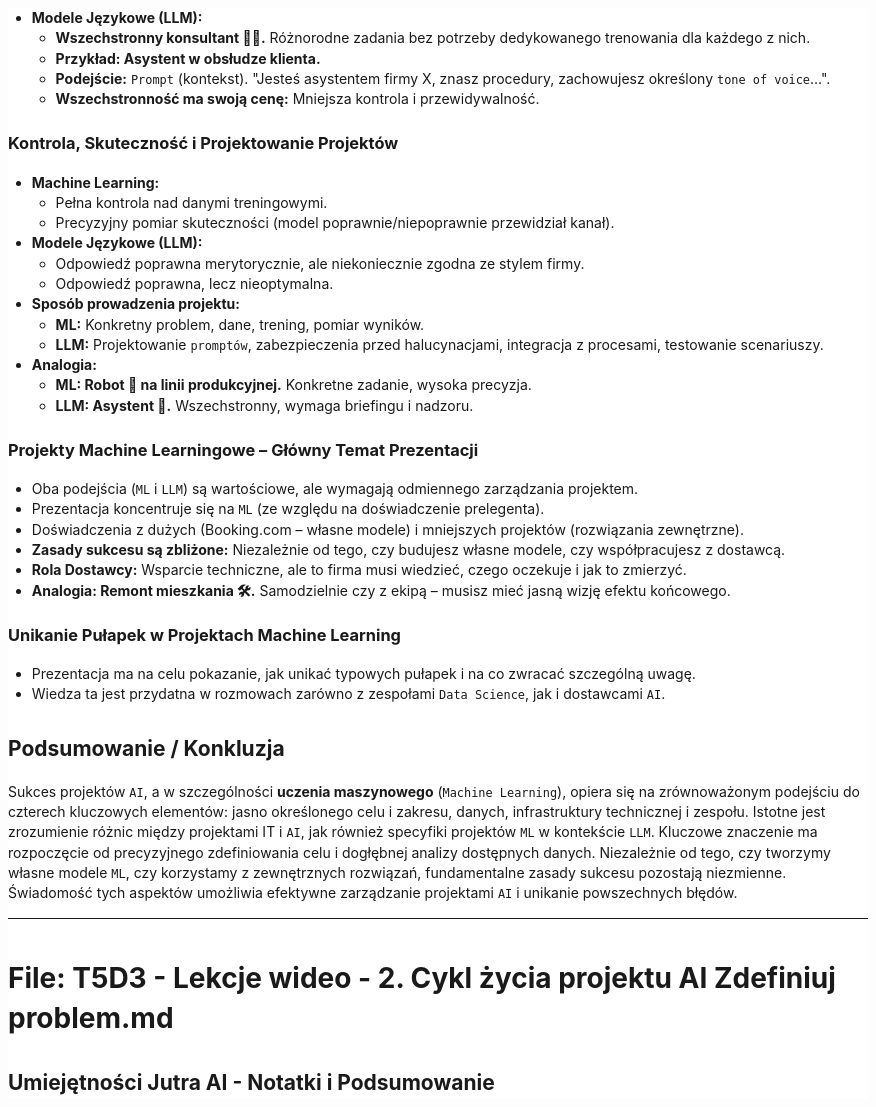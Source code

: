 * **Modele Językowe (LLM):**
    * **Wszechstronny konsultant 🧑‍💼.** Różnorodne zadania bez potrzeby dedykowanego trenowania dla każdego z nich.
    * **Przykład: Asystent w obsłudze klienta.**
    * **Podejście:** `Prompt` (kontekst). "Jesteś asystentem firmy X, znasz procedury, zachowujesz określony `tone of voice`...".
    * **Wszechstronność ma swoją cenę:** Mniejsza kontrola i przewidywalność.

### Kontrola, Skuteczność i Projektowanie Projektów

* **Machine Learning:**
    * Pełna kontrola nad danymi treningowymi.
    * Precyzyjny pomiar skuteczności (model poprawnie/niepoprawnie przewidział kanał).
* **Modele Językowe (LLM):**
    * Odpowiedź poprawna merytorycznie, ale niekoniecznie zgodna ze stylem firmy.
    * Odpowiedź poprawna, lecz nieoptymalna.
* **Sposób prowadzenia projektu:**
    * **ML:** Konkretny problem, dane, trening, pomiar wyników.
    * **LLM:** Projektowanie `promptów`, zabezpieczenia przed halucynacjami, integracja z procesami, testowanie scenariuszy.
* **Analogia:**
    * **ML: Robot 🤖 na linii produkcyjnej.** Konkretne zadanie, wysoka precyzja.
    * **LLM: Asystent 🤝.** Wszechstronny, wymaga briefingu i nadzoru.

### Projekty Machine Learningowe – Główny Temat Prezentacji

* Oba podejścia (`ML` i `LLM`) są wartościowe, ale wymagają odmiennego zarządzania projektem.
* Prezentacja koncentruje się na `ML` (ze względu na doświadczenie prelegenta).
* Doświadczenia z dużych (Booking.com – własne modele) i mniejszych projektów (rozwiązania zewnętrzne).
* **Zasady sukcesu są zbliżone:** Niezależnie od tego, czy budujesz własne modele, czy współpracujesz z dostawcą.
* **Rola Dostawcy:** Wsparcie techniczne, ale to firma musi wiedzieć, czego oczekuje i jak to zmierzyć.
* **Analogia: Remont mieszkania 🛠️.** Samodzielnie czy z ekipą – musisz mieć jasną wizję efektu końcowego.

### Unikanie Pułapek w Projektach Machine Learning

* Prezentacja ma na celu pokazanie, jak unikać typowych pułapek i na co zwracać szczególną uwagę.
* Wiedza ta jest przydatna w rozmowach zarówno z zespołami `Data Science`, jak i dostawcami `AI`.

## Podsumowanie / Konkluzja

Sukces projektów `AI`, a w szczególności **uczenia maszynowego** (`Machine Learning`), opiera się na zrównoważonym podejściu do czterech kluczowych elementów: jasno określonego celu i zakresu, danych, infrastruktury technicznej i zespołu. Istotne jest zrozumienie różnic między projektami IT i `AI`, jak również specyfiki projektów `ML` w kontekście `LLM`. Kluczowe znaczenie ma rozpoczęcie od precyzyjnego zdefiniowania celu i dogłębnej analizy dostępnych danych. Niezależnie od tego, czy tworzymy własne modele `ML`, czy korzystamy z zewnętrznych rozwiązań, fundamentalne zasady sukcesu pozostają niezmienne. Świadomość tych aspektów umożliwia efektywne zarządzanie projektami `AI` i unikanie powszechnych błędów.
___
# File: T5D3 - Lekcje wideo - 2. Cykl życia projektu AI Zdefiniuj problem.md
## Umiejętności Jutra AI - Notatki i Podsumowanie
